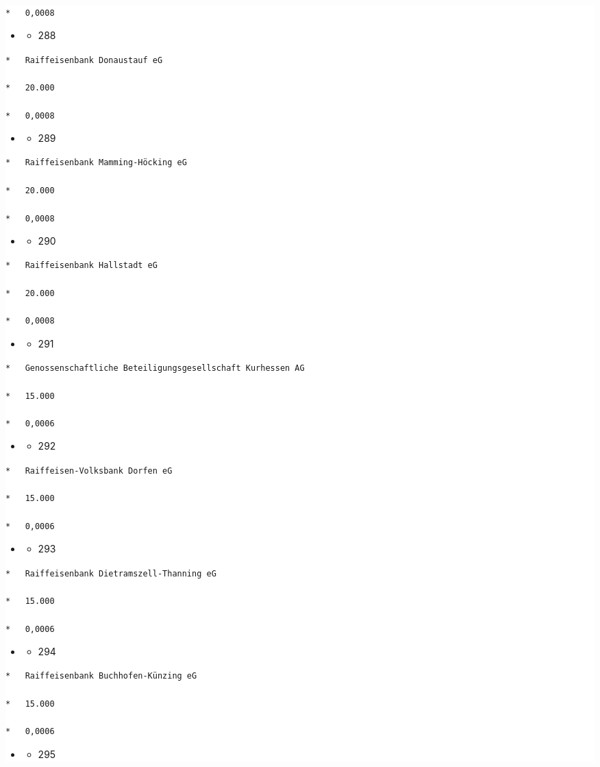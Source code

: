     *   0,0008


*    *   288

    *   Raiffeisenbank Donaustauf eG

    *   20.000

    *   0,0008


*    *   289

    *   Raiffeisenbank Mamming-Höcking eG

    *   20.000

    *   0,0008


*    *   290

    *   Raiffeisenbank Hallstadt eG

    *   20.000

    *   0,0008


*    *   291

    *   Genossenschaftliche Beteiligungsgesellschaft Kurhessen AG

    *   15.000

    *   0,0006


*    *   292

    *   Raiffeisen-Volksbank Dorfen eG

    *   15.000

    *   0,0006


*    *   293

    *   Raiffeisenbank Dietramszell-Thanning eG

    *   15.000

    *   0,0006


*    *   294

    *   Raiffeisenbank Buchhofen-Künzing eG

    *   15.000

    *   0,0006


*    *   295
